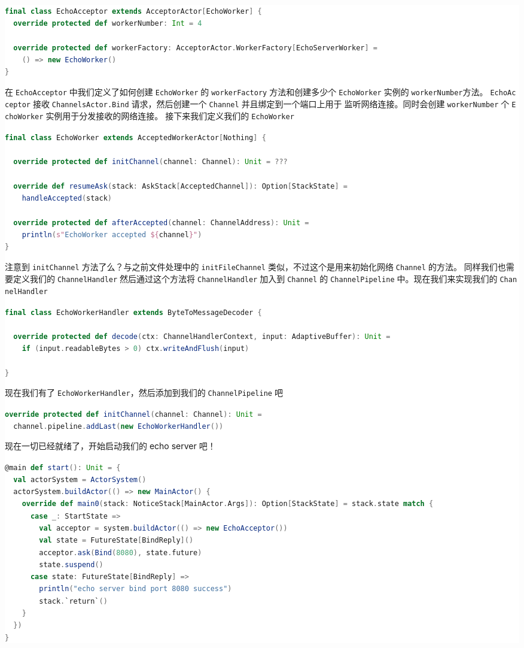 ```scala
final class EchoAcceptor extends AcceptorActor[EchoWorker] {
  override protected def workerNumber: Int = 4

  override protected def workerFactory: AcceptorActor.WorkerFactory[EchoServerWorker] =
    () => new EchoWorker()
}
```

在 `EchoAcceptor` 中我们定义了如何创建 `EchoWorker` 的 `workerFactory` 方法和创建多少个 `EchoWorker` 实例的
`workerNumber`方法。 `EchoAcceptor` 接收 `ChannelsActor.Bind` 请求，然后创建一个 `Channel` 并且绑定到一个端口上用于
监听网络连接。同时会创建 `workerNumber` 个 `EchoWorker` 实例用于分发接收的网络连接。 接下来我们定义我们的 `EchoWorker`

```scala
final class EchoWorker extends AcceptedWorkerActor[Nothing] {

  override protected def initChannel(channel: Channel): Unit = ???

  override def resumeAsk(stack: AskStack[AcceptedChannel]): Option[StackState] =
    handleAccepted(stack)

  override protected def afterAccepted(channel: ChannelAddress): Unit =
    println(s"EchoWorker accepted ${channel}")
}
```

注意到 `initChannel` 方法了么？与之前文件处理中的 `initFileChannel` 类似，不过这个是用来初始化网络 `Channel` 的方法。
同样我们也需要定义我们的 `ChannelHandler` 然后通过这个方法将 `ChannelHandler` 加入到 `Channel` 的
`ChannelPipeline` 中。现在我们来实现我们的 `ChannelHandler`

```scala
final class EchoWorkerHandler extends ByteToMessageDecoder {

  override protected def decode(ctx: ChannelHandlerContext, input: AdaptiveBuffer): Unit =
    if (input.readableBytes > 0) ctx.writeAndFlush(input)

}
```

现在我们有了 `EchoWorkerHandler`，然后添加到我们的 `ChannelPipeline` 吧

```scala
override protected def initChannel(channel: Channel): Unit =
  channel.pipeline.addLast(new EchoWorkerHandler())
```

现在一切已经就绪了，开始启动我们的 echo server 吧！

```scala
@main def start(): Unit = {
  val actorSystem = ActorSystem()
  actorSystem.buildActor(() => new MainActor() {
    override def main0(stack: NoticeStack[MainActor.Args]): Option[StackState] = stack.state match {
      case _: StartState =>
        val acceptor = system.buildActor(() => new EchoAcceptor())
        val state = FutureState[BindReply]()
        acceptor.ask(Bind(8080), state.future)
        state.suspend()
      case state: FutureState[BindReply] =>
        println("echo server bind port 8080 success")
        stack.`return`()
    }
  })
}
```
